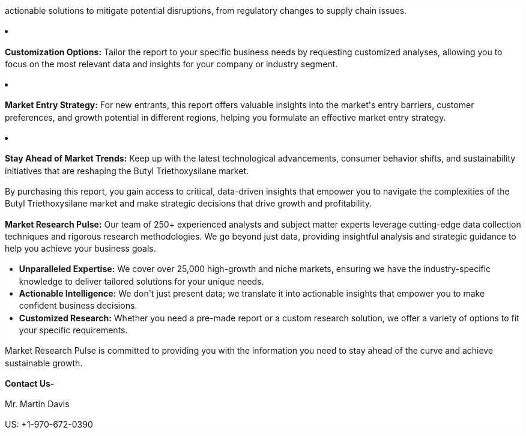 actionable solutions to mitigate potential disruptions, from regulatory changes to supply chain issues.</p></li><li><p><strong>Customization Options:</strong> Tailor the report to your specific business needs by requesting customized analyses, allowing you to focus on the most relevant data and insights for your company or industry segment.</p></li><li><p><strong>Market Entry Strategy:</strong> For new entrants, this report offers valuable insights into the market's entry barriers, customer preferences, and growth potential in different regions, helping you formulate an effective market entry strategy.</p></li><li><p><strong>Stay Ahead of Market Trends:</strong> Keep up with the latest technological advancements, consumer behavior shifts, and sustainability initiatives that are reshaping the Butyl Triethoxysilane market.</p></li></ol><p>By purchasing this report, you gain access to critical, data-driven insights that empower you to navigate the complexities of the Butyl Triethoxysilane market and make strategic decisions that drive growth and profitability.</p><p><strong>Market Research Pulse:</strong>&nbsp;Our team of 250+ experienced analysts and subject matter experts leverage cutting-edge data collection techniques and rigorous research methodologies. We go beyond just data, providing insightful analysis and strategic guidance to help you achieve your business goals.</p><ul><li><strong>Unparalleled Expertise:</strong>&nbsp;We cover over 25,000 high-growth and niche markets, ensuring we have the industry-specific knowledge to deliver tailored solutions for your unique needs.</li><li><strong>Actionable Intelligence:</strong>&nbsp;We don't just present data; we translate it into actionable insights that empower you to make confident business decisions.</li><li><strong>Customized Research:</strong>&nbsp;Whether you need a pre-made report or a custom research solution, we offer a variety of options to fit your specific requirements.</li></ul><p>Market Research Pulse is committed to providing you with the information you need to stay ahead of the curve and achieve sustainable growth.</p><p><strong>Contact Us-</strong></p><p>Mr. Martin Davis</p><p>US: +1-970-672-0390</p>
